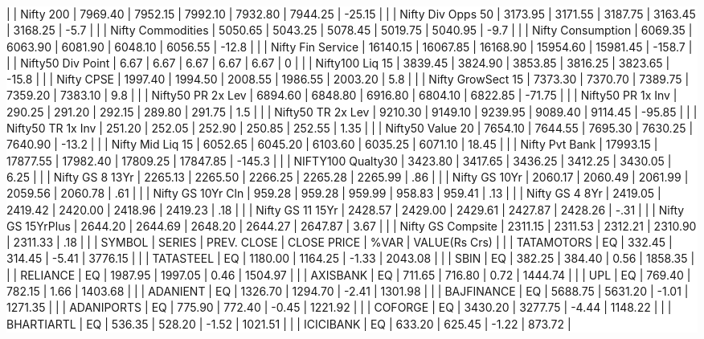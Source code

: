|  | Nifty 200 | 7969.40 | 7952.15 | 7992.10 | 7932.80 | 7944.25 | -25.15 |
|  | Nifty Div Opps 50 | 3173.95 | 3171.55 | 3187.75 | 3163.45 | 3168.25 | -5.7 |
|  | Nifty Commodities | 5050.65 | 5043.25 | 5078.45 | 5019.75 | 5040.95 | -9.7 |
|  | Nifty Consumption | 6069.35 | 6063.90 | 6081.90 | 6048.10 | 6056.55 | -12.8 |
|  | Nifty Fin Service | 16140.15 | 16067.85 | 16168.90 | 15954.60 | 15981.45 | -158.7 |
|  | Nifty50 Div Point | 6.67 | 6.67 | 6.67 | 6.67 | 6.67 | 0 |
|  | Nifty100 Liq 15 | 3839.45 | 3824.90 | 3853.85 | 3816.25 | 3823.65 | -15.8 |
|  | Nifty CPSE | 1997.40 | 1994.50 | 2008.55 | 1986.55 | 2003.20 | 5.8 |
|  | Nifty GrowSect 15 | 7373.30 | 7370.70 | 7389.75 | 7359.20 | 7383.10 | 9.8 |
|  | Nifty50 PR 2x Lev | 6894.60 | 6848.80 | 6916.80 | 6804.10 | 6822.85 | -71.75 |
|  | Nifty50 PR 1x Inv | 290.25 | 291.20 | 292.15 | 289.80 | 291.75 | 1.5 |
|  | Nifty50 TR 2x Lev | 9210.30 | 9149.10 | 9239.95 | 9089.40 | 9114.45 | -95.85 |
|  | Nifty50 TR 1x Inv | 251.20 | 252.05 | 252.90 | 250.85 | 252.55 | 1.35 |
|  | Nifty50 Value 20 | 7654.10 | 7644.55 | 7695.30 | 7630.25 | 7640.90 | -13.2 |
|  | Nifty Mid Liq 15 | 6052.65 | 6045.20 | 6103.60 | 6035.25 | 6071.10 | 18.45 |
|  | Nifty Pvt Bank | 17993.15 | 17877.55 | 17982.40 | 17809.25 | 17847.85 | -145.3 |
|  | NIFTY100 Qualty30 | 3423.80 | 3417.65 | 3436.25 | 3412.25 | 3430.05 | 6.25 |
|  | Nifty GS 8 13Yr | 2265.13 | 2265.50 | 2266.25 | 2265.28 | 2265.99 | .86 |
|  | Nifty GS 10Yr | 2060.17 | 2060.49 | 2061.99 | 2059.56 | 2060.78 | .61 |
|  | Nifty GS 10Yr Cln | 959.28 | 959.28 | 959.99 | 958.83 | 959.41 | .13 |
|  | Nifty GS 4 8Yr | 2419.05 | 2419.42 | 2420.00 | 2418.96 | 2419.23 | .18 |
|  | Nifty GS 11 15Yr | 2428.57 | 2429.00 | 2429.61 | 2427.87 | 2428.26 | -.31 |
|  | Nifty GS 15YrPlus | 2644.20 | 2644.69 | 2648.20 | 2644.27 | 2647.87 | 3.67 |
|  | Nifty GS Compsite | 2311.15 | 2311.53 | 2312.21 | 2310.90 | 2311.33 | .18 |
|  | SYMBOL | SERIES | PREV. CLOSE | CLOSE PRICE | %VAR | VALUE(Rs Crs) |
|  | TATAMOTORS | EQ | 332.45 | 314.45 | -5.41 | 3776.15 |
|  | TATASTEEL | EQ | 1180.00 | 1164.25 | -1.33 | 2043.08 |
|  | SBIN | EQ | 382.25 | 384.40 | 0.56 | 1858.35 |
|  | RELIANCE | EQ | 1987.95 | 1997.05 | 0.46 | 1504.97 |
|  | AXISBANK | EQ | 711.65 | 716.80 | 0.72 | 1444.74 |
|  | UPL | EQ | 769.40 | 782.15 | 1.66 | 1403.68 |
|  | ADANIENT | EQ | 1326.70 | 1294.70 | -2.41 | 1301.98 |
|  | BAJFINANCE | EQ | 5688.75 | 5631.20 | -1.01 | 1271.35 |
|  | ADANIPORTS | EQ | 775.90 | 772.40 | -0.45 | 1221.92 |
|  | COFORGE | EQ | 3430.20 | 3277.75 | -4.44 | 1148.22 |
|  | BHARTIARTL | EQ | 536.35 | 528.20 | -1.52 | 1021.51 |
|  | ICICIBANK | EQ | 633.20 | 625.45 | -1.22 | 873.72 |